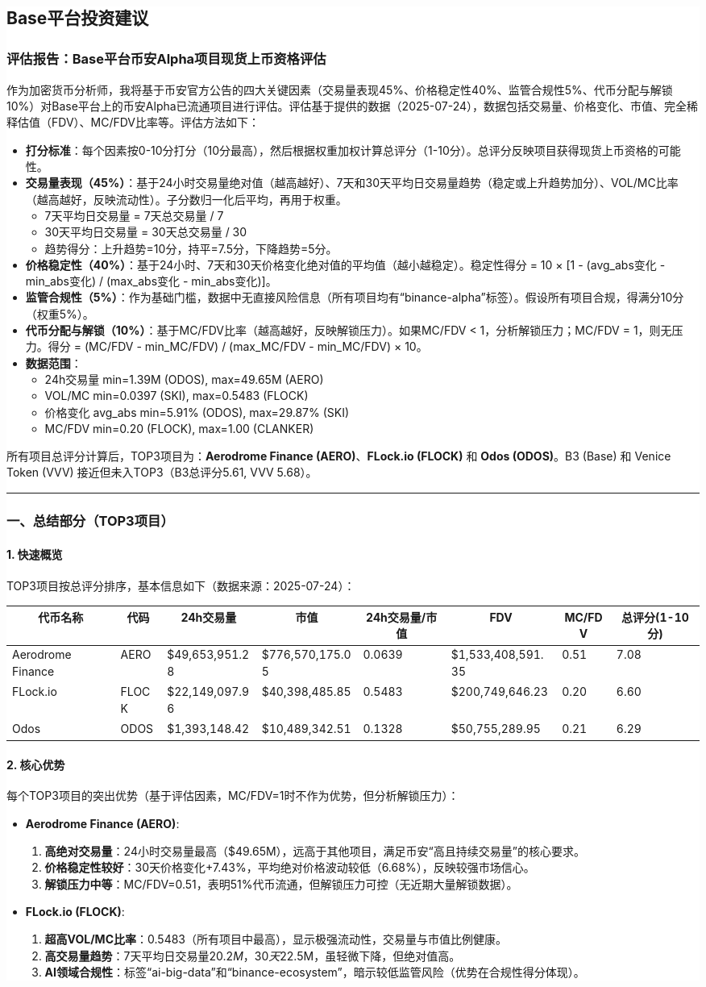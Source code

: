 
## Base平台投资建议

### 评估报告：Base平台币安Alpha项目现货上币资格评估

作为加密货币分析师，我将基于币安官方公告的四大关键因素（交易量表现45%、价格稳定性40%、监管合规性5%、代币分配与解锁10%）对Base平台上的币安Alpha已流通项目进行评估。评估基于提供的数据（2025-07-24），数据包括交易量、价格变化、市值、完全稀释估值（FDV）、MC/FDV比率等。评估方法如下：
- **打分标准**：每个因素按0-10分打分（10分最高），然后根据权重加权计算总评分（1-10分）。总评分反映项目获得现货上币资格的可能性。
- **交易量表现（45%）**：基于24小时交易量绝对值（越高越好）、7天和30天平均日交易量趋势（稳定或上升趋势加分）、VOL/MC比率（越高越好，反映流动性）。子分数归一化后平均，再用于权重。
  - 7天平均日交易量 = 7天总交易量 / 7
  - 30天平均日交易量 = 30天总交易量 / 30
  - 趋势得分：上升趋势=10分，持平=7.5分，下降趋势=5分。
- **价格稳定性（40%）**：基于24小时、7天和30天价格变化绝对值的平均值（越小越稳定）。稳定性得分 = 10 × [1 - (avg_abs变化 - min_abs变化) / (max_abs变化 - min_abs变化)]。
- **监管合规性（5%）**：作为基础门槛，数据中无直接风险信息（所有项目均有“binance-alpha”标签）。假设所有项目合规，得满分10分（权重5%）。
- **代币分配与解锁（10%）**：基于MC/FDV比率（越高越好，反映解锁压力）。如果MC/FDV < 1，分析解锁压力；MC/FDV = 1，则无压力。得分 = (MC/FDV - min_MC/FDV) / (max_MC/FDV - min_MC/FDV) × 10。
- **数据范围**：
  - 24h交易量 min=1.39M (ODOS), max=49.65M (AERO)
  - VOL/MC min=0.0397 (SKI), max=0.5483 (FLOCK)
  - 价格变化 avg_abs min=5.91% (ODOS), max=29.87% (SKI)
  - MC/FDV min=0.20 (FLOCK), max=1.00 (CLANKER)

所有项目总评分计算后，TOP3项目为：**Aerodrome Finance (AERO)**、**FLock.io (FLOCK)** 和 **Odos (ODOS)**。B3 (Base) 和 Venice Token (VVV) 接近但未入TOP3（B3总评分5.61, VVV 5.68）。

---

### 一、总结部分（TOP3项目）

#### 1. 快速概览
TOP3项目按总评分排序，基本信息如下（数据来源：2025-07-24）：

| 代币名称         | 代码   | 24h交易量      | 市值         | 24h交易量/市值 | FDV          | MC/FDV | 总评分(1-10分) |
|------------------|--------|---------------|-------------|---------------|--------------|--------|---------------|
| Aerodrome Finance| AERO   | $49,653,951.28| $776,570,175.05 | 0.0639       | $1,533,408,591.35 | 0.51   | 7.08          |
| FLock.io         | FLOCK  | $22,149,097.96| $40,398,485.85 | 0.5483       | $200,749,646.23 | 0.20   | 6.60          |
| Odos             | ODOS   | $1,393,148.42 | $10,489,342.51 | 0.1328       | $50,755,289.95 | 0.21   | 6.29          |

#### 2. 核心优势
每个TOP3项目的突出优势（基于评估因素，MC/FDV=1时不作为优势，但分析解锁压力）：
- **Aerodrome Finance (AERO)**:
  1. **高绝对交易量**：24小时交易量最高（$49.65M），远高于其他项目，满足币安“高且持续交易量”的核心要求。
  2. **价格稳定性较好**：30天价格变化+7.43%，平均绝对价格波动较低（6.68%），反映较强市场信心。
  3. **解锁压力中等**：MC/FDV=0.51，表明51%代币流通，但解锁压力可控（无近期大量解锁数据）。

- **FLock.io (FLOCK)**:
  1. **超高VOL/MC比率**：0.5483（所有项目中最高），显示极强流动性，交易量与市值比例健康。
  2. **高交易量趋势**：7天平均日交易量$20.2M，30天$22.5M，虽轻微下降，但绝对值高。
  3. **AI领域合规性**：标签“ai-big-data”和“binance-ecosystem”，暗示较低监管风险（优势在合规性得分体现）。
